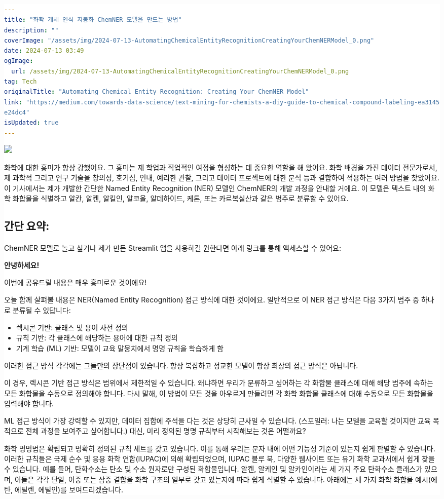 ```yaml
---
title: "화학 개체 인식 자동화 ChemNER 모델을 만드는 방법"
description: ""
coverImage: "/assets/img/2024-07-13-AutomatingChemicalEntityRecognitionCreatingYourChemNERModel_0.png"
date: 2024-07-13 03:49
ogImage: 
  url: /assets/img/2024-07-13-AutomatingChemicalEntityRecognitionCreatingYourChemNERModel_0.png
tag: Tech
originalTitle: "Automating Chemical Entity Recognition: Creating Your ChemNER Model"
link: "https://medium.com/towards-data-science/text-mining-for-chemists-a-diy-guide-to-chemical-compound-labeling-ea3145e24dc4"
isUpdated: true
---
```






<img src="/assets/img/2024-07-13-AutomatingChemicalEntityRecognitionCreatingYourChemNERModel_0.png" />

화학에 대한 흥미가 항상 강했어요. 그 흥미는 제 학업과 직업적인 여정을 형성하는 데 중요한 역할을 해 왔어요. 화학 배경을 가진 데이터 전문가로서, 제 과학적 그리고 연구 기술을 창의성, 호기심, 인내, 예리한 관찰, 그리고 데이터 프로젝트에 대한 분석 등과 결합하여 적용하는 여러 방법을 찾았어요. 이 기사에서는 제가 개발한 간단한 Named Entity Recognition (NER) 모델인 ChemNER의 개발 과정을 안내할 거에요. 이 모델은 텍스트 내의 화학 화합물을 식별하고 알칸, 알켄, 알킬인, 알코올, 알데하이드, 케톤, 또는 카르복실산과 같은 범주로 분류할 수 있어요.

## 간단 요약: 

ChemNER 모델로 놀고 싶거나 제가 만든 Streamlit 앱을 사용하길 원한다면 아래 링크를 통해 액세스할 수 있어요:

<div class="content-ad"></div>

**안녕하세요!**

이번에 공유드릴 내용은 매우 흥미로운 것이에요! 

오늘 함께 살펴볼 내용은 NER(Named Entity Recognition) 접근 방식에 대한 것이에요. 일반적으로 이 NER 접근 방식은 다음 3가지 범주 중 하나로 분류될 수 있답니다:

<div class="content-ad"></div>

- 렉시콘 기반: 클래스 및 용어 사전 정의
- 규칙 기반: 각 클래스에 해당하는 용어에 대한 규칙 정의
- 기계 학습 (ML) 기반: 모델이 교육 말뭉치에서 명명 규칙을 학습하게 함

이러한 접근 방식 각각에는 그들만의 장단점이 있습니다. 항상 복잡하고 정교한 모델이 항상 최상의 접근 방식은 아닙니다.

이 경우, 렉시콘 기반 접근 방식은 범위에서 제한적일 수 있습니다. 왜냐하면 우리가 분류하고 싶어하는 각 화합물 클래스에 대해 해당 범주에 속하는 모든 화합물을 수동으로 정의해야 합니다. 다시 말해, 이 방법이 모든 것을 아우르게 만들려면 각 화학 화합물 클래스에 대해 수동으로 모든 화합물을 입력해야 합니다.

ML 접근 방식이 가장 강력할 수 있지만, 데이터 집합에 주석을 다는 것은 상당히 근사일 수 있습니다. (스포일러: 나는 모델을 교육할 것이지만 교육 목적으로 전체 과정을 보여주고 싶어합니다.) 대신, 미리 정의된 명명 규칙부터 시작해보는 것은 어떨까요?

<div class="content-ad"></div>

화학 명명법은 확립되고 명확히 정의된 규칙 세트를 갖고 있습니다. 이를 통해 우리는 분자 내에 어떤 기능성 기준이 있는지 쉽게 판별할 수 있습니다. 이러한 규칙들은 국제 순수 및 응용 화학 연합(IUPAC)에 의해 확립되었으며, IUPAC 블루 북, 다양한 웹사이트 또는 유기 화학 교과서에서 쉽게 찾을 수 있습니다. 예를 들어, 탄화수소는 탄소 및 수소 원자로만 구성된 화합물입니다. 알켄, 알케인 및 알카인이라는 세 가지 주요 탄화수소 클래스가 있으며, 이들은 각각 단일, 이중 또는 삼중 결합을 화학 구조의 일부로 갖고 있는지에 따라 쉽게 식별할 수 있습니다. 아래에는 세 가지 화학 화합물 예시(에탄, 에틸렌, 에틸인)를 보여드리겠습니다.
